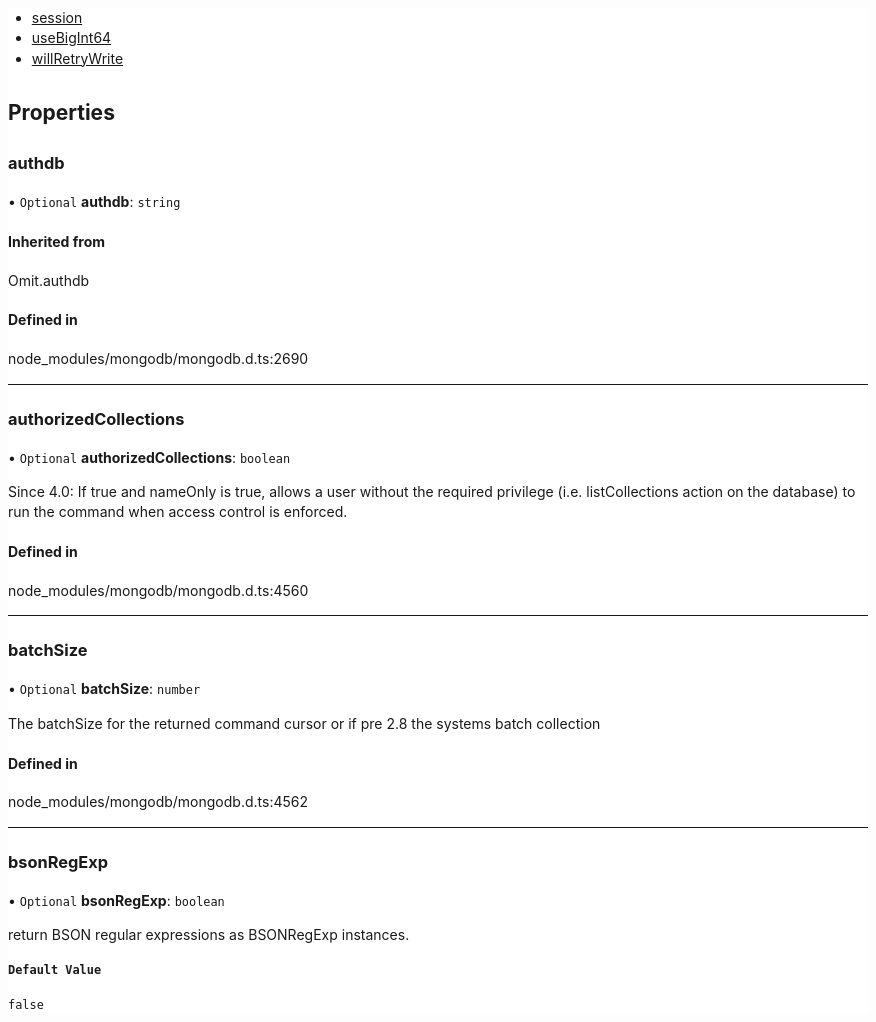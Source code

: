 - [session](internal_._Z__baseOps_node_modules_mongodb_mongodb_.ListCollectionsOptions.md#session)
- [useBigInt64](internal_._Z__baseOps_node_modules_mongodb_mongodb_.ListCollectionsOptions.md#usebigint64)
- [willRetryWrite](internal_._Z__baseOps_node_modules_mongodb_mongodb_.ListCollectionsOptions.md#willretrywrite)

## Properties

### authdb

• `Optional` **authdb**: `string`

#### Inherited from

Omit.authdb

#### Defined in

node_modules/mongodb/mongodb.d.ts:2690

___

### authorizedCollections

• `Optional` **authorizedCollections**: `boolean`

Since 4.0: If true and nameOnly is true, allows a user without the required privilege (i.e. listCollections action on the database) to run the command when access control is enforced.

#### Defined in

node_modules/mongodb/mongodb.d.ts:4560

___

### batchSize

• `Optional` **batchSize**: `number`

The batchSize for the returned command cursor or if pre 2.8 the systems batch collection

#### Defined in

node_modules/mongodb/mongodb.d.ts:4562

___

### bsonRegExp

• `Optional` **bsonRegExp**: `boolean`

return BSON regular expressions as BSONRegExp instances.

**`Default Value`**

`false`
